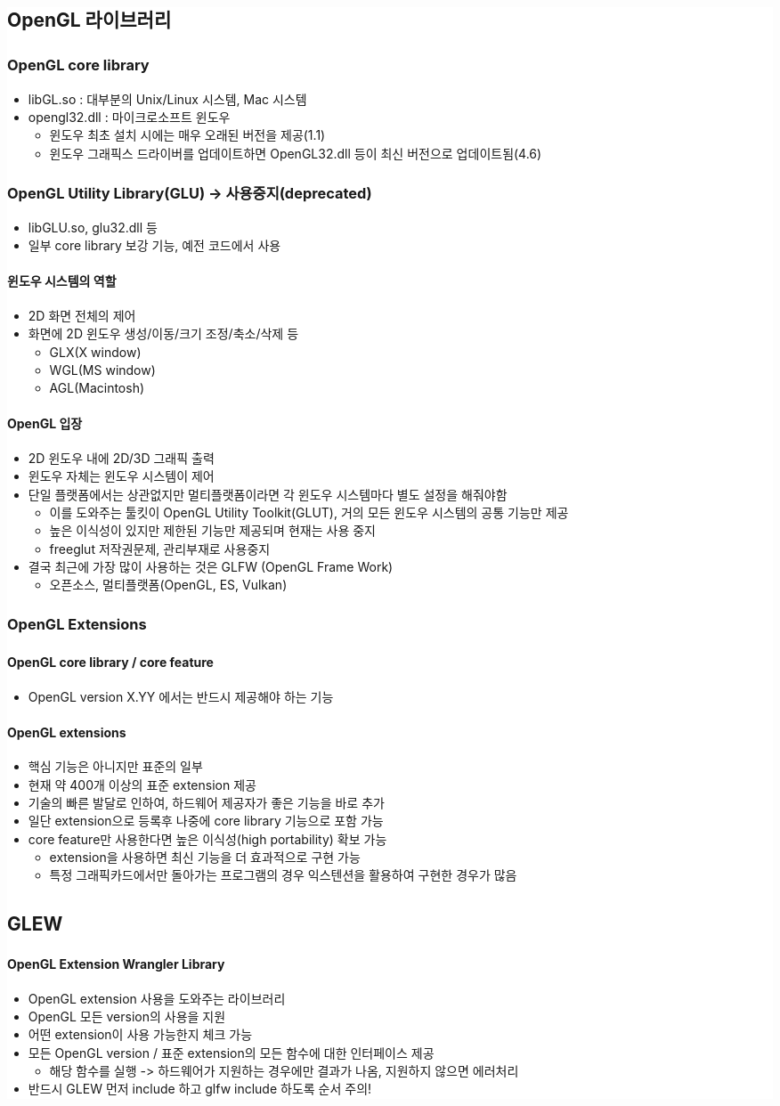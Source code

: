 ## OpenGL 라이브러리
### OpenGL core library
- libGL.so : 대부분의 Unix/Linux 시스템, Mac 시스템
- opengl32.dll : 마이크로소프트 윈도우
    - 윈도우 최초 설치 시에는 매우 오래된 버전을 제공(1.1)
    - 윈도우 그래픽스 드라이버를 업데이트하면 OpenGL32.dll 등이 최신 버전으로 업데이트됨(4.6)

### OpenGL Utility Library(GLU) -> 사용중지(deprecated)
- libGLU.so, glu32.dll 등
- 일부 core library 보강 기능, 예전 코드에서 사용

#### 윈도우 시스템의 역할
- 2D 화면 전체의 제어
- 화면에 2D 윈도우 생성/이동/크기 조정/축소/삭제 등
    - GLX(X window)
    - WGL(MS window)
    - AGL(Macintosh)

#### OpenGL 입장
- 2D 윈도우 내에 2D/3D 그래픽 출력
- 윈도우 자체는 윈도우 시스템이 제어
- 단일 플랫폼에서는 상관없지만 멀티플랫폼이라면 각 윈도우 시스템마다 별도 설정을 해줘야함
    - 이를 도와주는 툴킷이 OpenGL Utility Toolkit(GLUT), 거의 모든 윈도우 시스템의 공통 기능만 제공
    - 높은 이식성이 있지만 제한된 기능만 제공되며 현재는 사용 중지
    - freeglut 저작권문제, 관리부재로 사용중지
- 결국 최근에 가장 많이 사용하는 것은 GLFW (OpenGL Frame Work)
    - 오픈소스, 멀티플랫폼(OpenGL, ES, Vulkan)


### OpenGL Extensions
#### OpenGL core library / core feature
- OpenGL version X.YY 에서는 반드시 제공해야 하는 기능

#### OpenGL extensions
- 핵심 기능은 아니지만 표준의 일부
- 현재 약 400개 이상의 표준 extension 제공
- 기술의 빠른 발달로 인하여, 하드웨어 제공자가 좋은 기능을 바로 추가
- 일단 extension으로 등록후 나중에 core library 기능으로 포함 가능
- core feature만 사용한다면 높은 이식성(high portability) 확보 가능
    - extension을 사용하면 최신 기능을 더 효과적으로 구현 가능
    - 특정 그래픽카드에서만 돌아가는 프로그램의 경우 익스텐션을 활용하여 구현한 경우가 많음

## GLEW
#### OpenGL Extension Wrangler Library
- OpenGL extension 사용을 도와주는 라이브러리
- OpenGL 모든 version의 사용을 지원
- 어떤 extension이 사용 가능한지 체크 가능
- 모든 OpenGL version / 표준 extension의 모든 함수에 대한 인터페이스 제공
    - 해당 함수를 실행 -> 하드웨어가 지원하는 경우에만 결과가 나옴, 지원하지 않으면 에러처리
- 반드시 GLEW 먼저 include 하고 glfw include 하도록 순서 주의!
